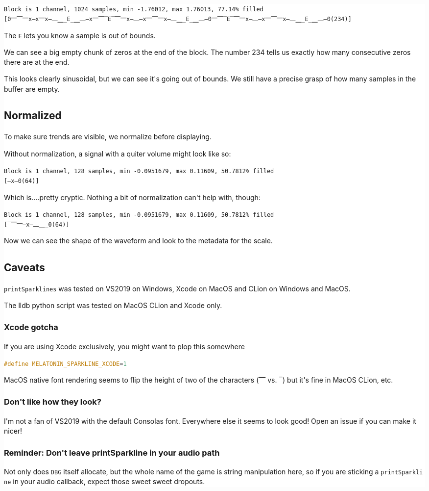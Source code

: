 ```
Block is 1 channel, 1024 samples, min -1.76012, max 1.76013, 77.14% filled
[0⎻⎺⎻x—x⎻x—⎼⎽_E_⎽⎼—x⎻⎺‾E‾⎺⎻x—⎼—x⎻⎺⎻x—⎼⎽_E_⎽⎼—0⎻⎺‾E‾⎺⎻x—⎼—x⎻⎺⎻x—⎼⎽_E_⎽⎼—0(234)]

```

The `E` lets you know a sample is out of bounds. 

We can see a big empty chunk of zeros at the end of the block. The number 234 tells us exactly how many consecutive zeros there are at the end.
 
This looks clearly sinusoidal, but we can see it's going out of bounds. We still have a precise grasp of how many samples in the buffer are empty.

## Normalized

To make sure trends are visible, we normalize before displaying.

Without normalization, a signal with a quiter volume might look like so:

```
Block is 1 channel, 128 samples, min -0.0951679, max 0.11609, 50.7812% filled
[—x—0(64)]
```

Which is....pretty cryptic. Nothing a bit of normalization can't help with, though:

```
Block is 1 channel, 128 samples, min -0.0951679, max 0.11609, 50.7812% filled
[‾⎺⎻—x—⎼⎽_0(64)]
```

Now we can see the shape of the waveform and look to the metadata for the scale.


## Caveats

`printSparklines` was tested on VS2019 on Windows, Xcode on MacOS and CLion on Windows and MacOS.

The lldb python script was tested on MacOS CLion and Xcode only.

### Xcode gotcha

If you are using Xcode exclusively, you might want to plop this somewhere

```cpp
#define MELATONIN_SPARKLINE_XCODE=1
```

MacOS native font rendering seems to flip the height of two of the characters (⎺ vs. ‾) but it's fine in MacOS CLion, etc. 

### Don't like how they look?

I'm not a fan of VS2019 with the default Consolas font. Everywhere else it seems to look good! Open an issue if you can make it nicer!

### Reminder: Don't leave printSparkline in your audio path

Not only does `DBG` itself allocate, but the whole name of the game is string manipulation here, so if you are sticking a `printSparkline` in your audio callback, expect those sweet sweet dropouts.


